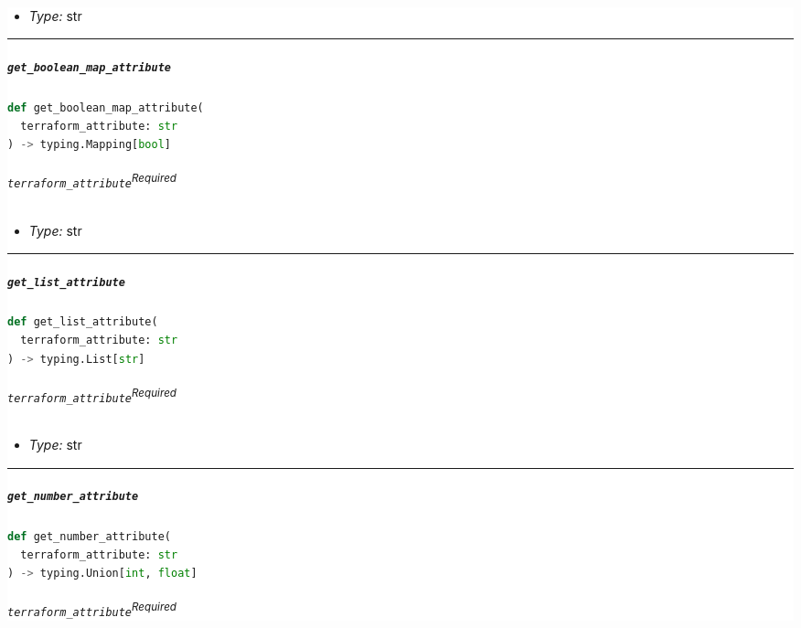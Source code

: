 - *Type:* str

---

##### `get_boolean_map_attribute` <a name="get_boolean_map_attribute" id="@cdktf/provider-hcp.hvnPeeringConnection.HvnPeeringConnection.getBooleanMapAttribute"></a>

```python
def get_boolean_map_attribute(
  terraform_attribute: str
) -> typing.Mapping[bool]
```

###### `terraform_attribute`<sup>Required</sup> <a name="terraform_attribute" id="@cdktf/provider-hcp.hvnPeeringConnection.HvnPeeringConnection.getBooleanMapAttribute.parameter.terraformAttribute"></a>

- *Type:* str

---

##### `get_list_attribute` <a name="get_list_attribute" id="@cdktf/provider-hcp.hvnPeeringConnection.HvnPeeringConnection.getListAttribute"></a>

```python
def get_list_attribute(
  terraform_attribute: str
) -> typing.List[str]
```

###### `terraform_attribute`<sup>Required</sup> <a name="terraform_attribute" id="@cdktf/provider-hcp.hvnPeeringConnection.HvnPeeringConnection.getListAttribute.parameter.terraformAttribute"></a>

- *Type:* str

---

##### `get_number_attribute` <a name="get_number_attribute" id="@cdktf/provider-hcp.hvnPeeringConnection.HvnPeeringConnection.getNumberAttribute"></a>

```python
def get_number_attribute(
  terraform_attribute: str
) -> typing.Union[int, float]
```

###### `terraform_attribute`<sup>Required</sup> <a name="terraform_attribute" id="@cdktf/provider-hcp.hvnPeeringConnection.HvnPeeringConnection.getNumberAttribute.parameter.terraformAttribute"></a>

